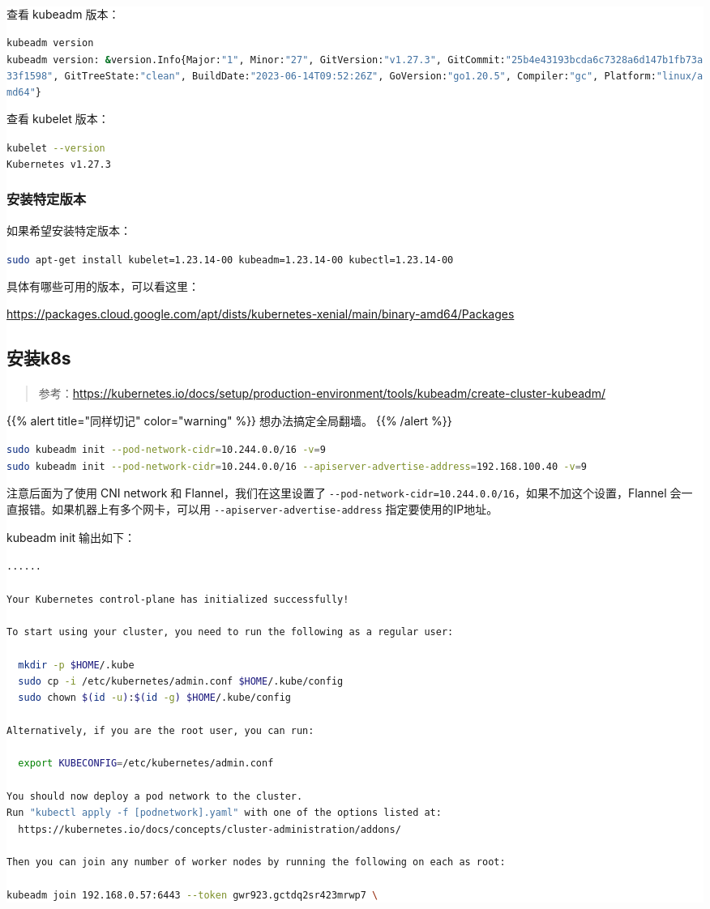 查看 kubeadm 版本：

```bash
kubeadm version 
kubeadm version: &version.Info{Major:"1", Minor:"27", GitVersion:"v1.27.3", GitCommit:"25b4e43193bcda6c7328a6d147b1fb73a33f1598", GitTreeState:"clean", BuildDate:"2023-06-14T09:52:26Z", GoVersion:"go1.20.5", Compiler:"gc", Platform:"linux/amd64"}
```

查看 kubelet 版本：

```bash
kubelet --version
Kubernetes v1.27.3
```

### 安装特定版本

如果希望安装特定版本：

```bash
sudo apt-get install kubelet=1.23.14-00 kubeadm=1.23.14-00 kubectl=1.23.14-00
```

具体有哪些可用的版本，可以看这里：

https://packages.cloud.google.com/apt/dists/kubernetes-xenial/main/binary-amd64/Packages

## 安装k8s

> 参考：https://kubernetes.io/docs/setup/production-environment/tools/kubeadm/create-cluster-kubeadm/

{{% alert title="同样切记" color="warning" %}}
想办法搞定全局翻墙。
{{% /alert %}}

```bash
sudo kubeadm init --pod-network-cidr=10.244.0.0/16 -v=9
sudo kubeadm init --pod-network-cidr=10.244.0.0/16 --apiserver-advertise-address=192.168.100.40 -v=9
```

注意后面为了使用 CNI network 和 Flannel，我们在这里设置了 `--pod-network-cidr=10.244.0.0/16`，如果不加这个设置，Flannel 会一直报错。如果机器上有多个网卡，可以用 `--apiserver-advertise-address` 指定要使用的IP地址。

kubeadm init 输出如下：

```bash
......

Your Kubernetes control-plane has initialized successfully!

To start using your cluster, you need to run the following as a regular user:

  mkdir -p $HOME/.kube
  sudo cp -i /etc/kubernetes/admin.conf $HOME/.kube/config
  sudo chown $(id -u):$(id -g) $HOME/.kube/config

Alternatively, if you are the root user, you can run:

  export KUBECONFIG=/etc/kubernetes/admin.conf

You should now deploy a pod network to the cluster.
Run "kubectl apply -f [podnetwork].yaml" with one of the options listed at:
  https://kubernetes.io/docs/concepts/cluster-administration/addons/

Then you can join any number of worker nodes by running the following on each as root:

kubeadm join 192.168.0.57:6443 --token gwr923.gctdq2sr423mrwp7 \
```